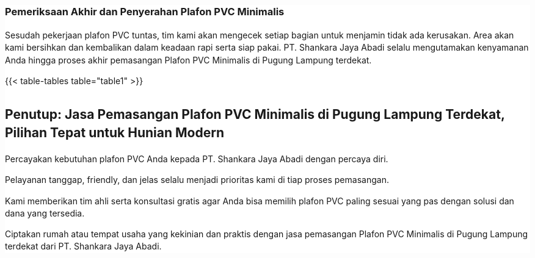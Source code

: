 ### Pemeriksaan Akhir dan Penyerahan Plafon PVC Minimalis

Sesudah pekerjaan plafon PVC tuntas, tim kami akan mengecek setiap bagian untuk menjamin tidak ada kerusakan. Area akan kami bersihkan dan kembalikan dalam keadaan rapi serta siap pakai. PT. Shankara Jaya Abadi selalu mengutamakan kenyamanan Anda hingga proses akhir pemasangan Plafon PVC Minimalis di Pugung Lampung terdekat.

{{< table-tables table="table1" >}}

## Penutup: Jasa Pemasangan Plafon PVC Minimalis di Pugung Lampung Terdekat, Pilihan Tepat untuk Hunian Modern

Percayakan kebutuhan plafon PVC Anda kepada PT. Shankara Jaya Abadi dengan percaya diri.

Pelayanan tanggap, friendly, dan jelas selalu menjadi prioritas kami di tiap proses pemasangan.

Kami memberikan tim ahli serta konsultasi gratis agar Anda bisa memilih plafon PVC paling sesuai yang pas dengan solusi dan dana yang tersedia.

Ciptakan rumah atau tempat usaha yang kekinian dan praktis dengan jasa pemasangan Plafon PVC Minimalis di Pugung Lampung terdekat dari PT. Shankara Jaya Abadi.
